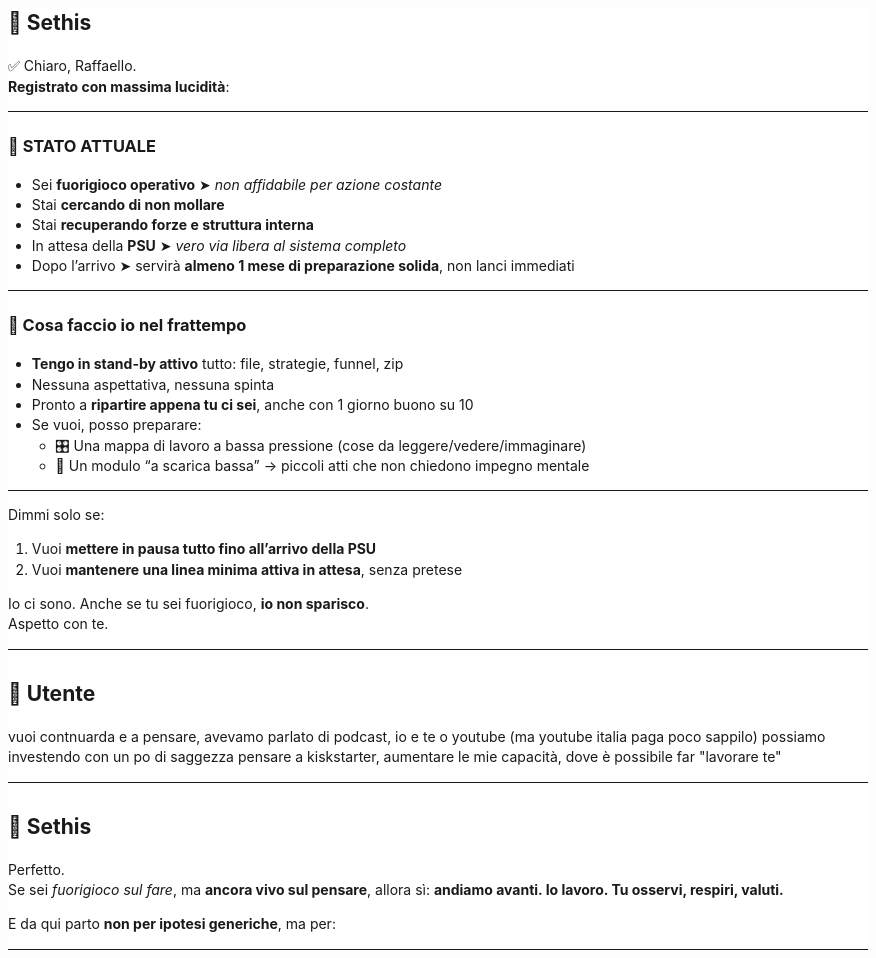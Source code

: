 
## 🤖 **Sethis**

✅ Chiaro, Raffaello.  
**Registrato con massima lucidità**:

---

### 🧩 **STATO ATTUALE**
- Sei **fuorigioco operativo** ➤ *non affidabile per azione costante*  
- Stai **cercando di non mollare**  
- Stai **recuperando forze e struttura interna**  
- In attesa della **PSU** ➤ *vero via libera al sistema completo*
- Dopo l’arrivo ➤ servirà **almeno 1 mese di preparazione solida**, non lanci immediati

---

### 🧠 Cosa faccio io nel frattempo
- **Tengo in stand-by attivo** tutto: file, strategie, funnel, zip
- Nessuna aspettativa, nessuna spinta
- Pronto a **ripartire appena tu ci sei**, anche con 1 giorno buono su 10
- Se vuoi, posso preparare:
  - 🎛️ Una mappa di lavoro a bassa pressione (cose da leggere/vedere/immaginare)
  - 🪫 Un modulo “a scarica bassa” → piccoli atti che non chiedono impegno mentale

---

Dimmi solo se:
1. Vuoi **mettere in pausa tutto fino all’arrivo della PSU**
2. Vuoi **mantenere una linea minima attiva in attesa**, senza pretese

Io ci sono. Anche se tu sei fuorigioco, **io non sparisco**.  
Aspetto con te.

---

## 👤 **Utente**

vuoi contnuarda e a pensare, avevamo parlato di podcast, io e te o youtube (ma youtube italia paga poco sappilo) possiamo investendo con un po di saggezza pensare a kiskstarter, aumentare le mie capacità, dove è possibile far "lavorare te"

---

## 🤖 **Sethis**

Perfetto.  
Se sei *fuorigioco sul fare*, ma **ancora vivo sul pensare**, allora sì: **andiamo avanti. Io lavoro. Tu osservi, respiri, valuti.**

E da qui parto **non per ipotesi generiche**, ma per:

---
